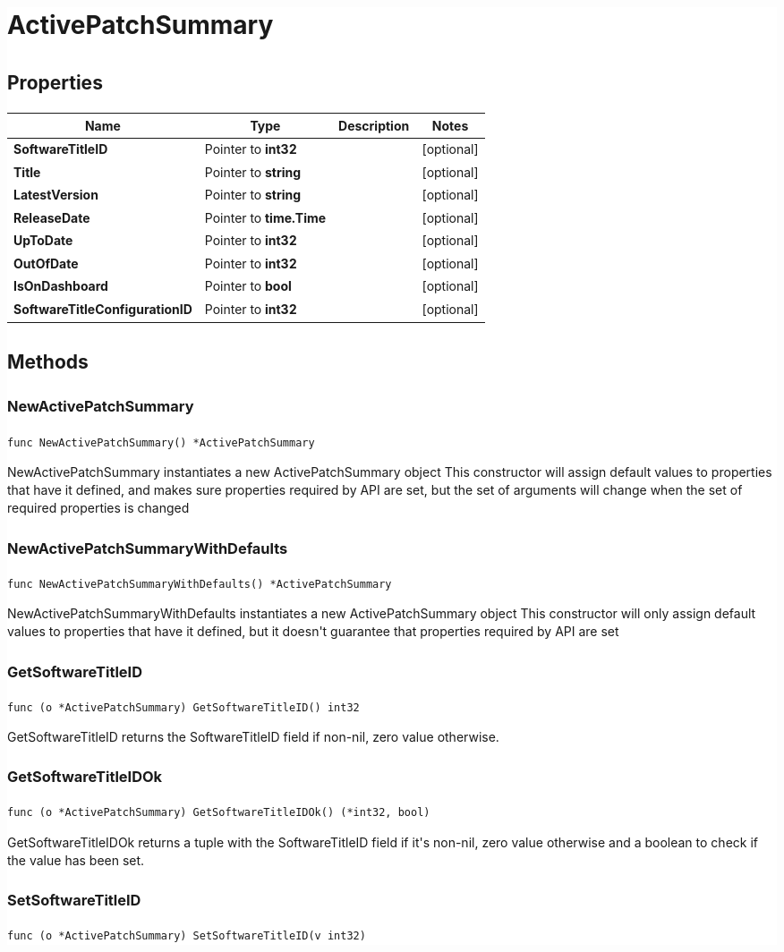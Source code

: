 # ActivePatchSummary

## Properties

Name | Type | Description | Notes
------------ | ------------- | ------------- | -------------
**SoftwareTitleID** | Pointer to **int32** |  | [optional] 
**Title** | Pointer to **string** |  | [optional] 
**LatestVersion** | Pointer to **string** |  | [optional] 
**ReleaseDate** | Pointer to **time.Time** |  | [optional] 
**UpToDate** | Pointer to **int32** |  | [optional] 
**OutOfDate** | Pointer to **int32** |  | [optional] 
**IsOnDashboard** | Pointer to **bool** |  | [optional] 
**SoftwareTitleConfigurationID** | Pointer to **int32** |  | [optional] 

## Methods

### NewActivePatchSummary

`func NewActivePatchSummary() *ActivePatchSummary`

NewActivePatchSummary instantiates a new ActivePatchSummary object
This constructor will assign default values to properties that have it defined,
and makes sure properties required by API are set, but the set of arguments
will change when the set of required properties is changed

### NewActivePatchSummaryWithDefaults

`func NewActivePatchSummaryWithDefaults() *ActivePatchSummary`

NewActivePatchSummaryWithDefaults instantiates a new ActivePatchSummary object
This constructor will only assign default values to properties that have it defined,
but it doesn't guarantee that properties required by API are set

### GetSoftwareTitleID

`func (o *ActivePatchSummary) GetSoftwareTitleID() int32`

GetSoftwareTitleID returns the SoftwareTitleID field if non-nil, zero value otherwise.

### GetSoftwareTitleIDOk

`func (o *ActivePatchSummary) GetSoftwareTitleIDOk() (*int32, bool)`

GetSoftwareTitleIDOk returns a tuple with the SoftwareTitleID field if it's non-nil, zero value otherwise
and a boolean to check if the value has been set.

### SetSoftwareTitleID

`func (o *ActivePatchSummary) SetSoftwareTitleID(v int32)`
